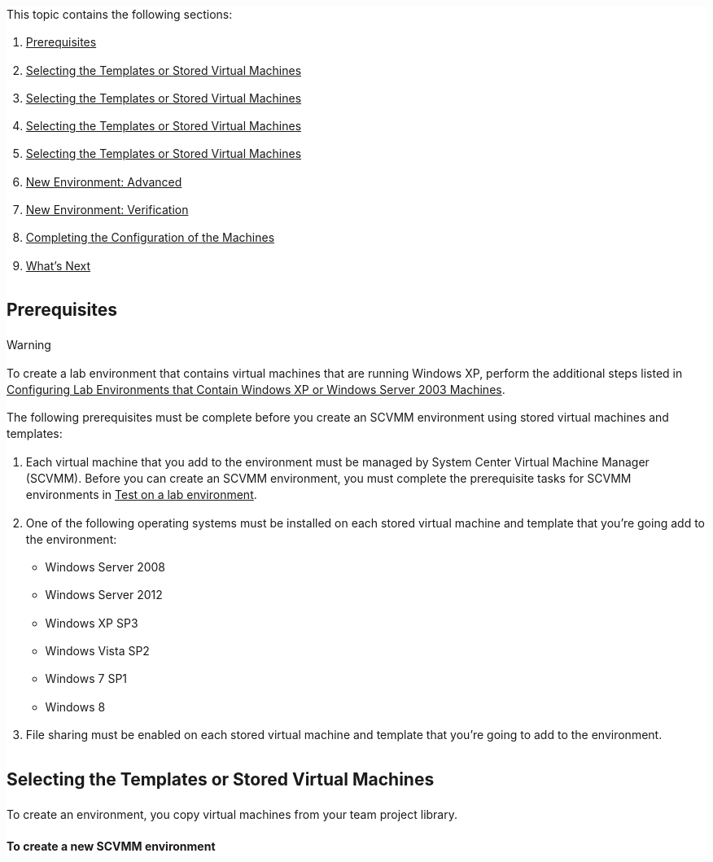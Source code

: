  This topic contains the following sections:  
  
1.  [Prerequisites](#prereq)  
  
2.  [Selecting the Templates or Stored Virtual Machines](#select)  
  
3.  [Selecting the Templates or Stored Virtual Machines](#newenv)  
  
4.  [Selecting the Templates or Stored Virtual Machines](#newmachine)  
  
5.  [Selecting the Templates or Stored Virtual Machines](#properties)  
  
6.  [New Environment: Advanced](#advanced)  
  
7.  [New Environment: Verification](#verify)  
  
8.  [Completing the Configuration of the Machines](#complete)  
  
9. [What’s Next](#next)  
  
##  <a name="prereq"></a> Prerequisites  
  
> [!WARNING]
>  To create a lab environment that contains virtual machines that are running Windows XP, perform the additional steps listed in [Configuring Lab Environments that Contain Windows XP or Windows Server 2003 Machines](../test/configuring-lab-environments-that-contain-windows-xp-or-windows-server-2003-machines.md).  
  
 The following prerequisites must be complete before you create an SCVMM environment using stored virtual machines and templates:  
  
1.  Each virtual machine that you add to the environment must be managed by System Center Virtual Machine Manager (SCVMM). Before you can create an SCVMM environment, you must complete the prerequisite tasks for SCVMM environments in [Test on a lab environment](../test/test-on-a-lab-environment.md).  
  
2.  One of the following operating systems must be installed on each stored virtual machine and template that you’re going add to the environment:  
  
    -   Windows Server 2008  
  
    -   Windows Server 2012  
  
    -   Windows XP SP3  
  
    -   Windows Vista SP2  
  
    -   Windows 7 SP1  
  
    -   Windows 8  
  
3.  File sharing must be enabled on each stored virtual machine and template that you’re going to add to the environment.  
  
##  <a name="select"></a> Selecting the Templates or Stored Virtual Machines  
 To create an environment, you copy virtual machines from your team project library.  
  
#### To create a new SCVMM environment  
  